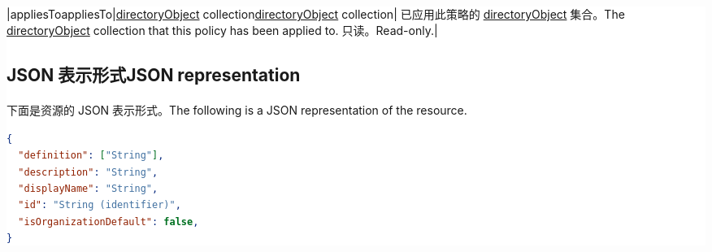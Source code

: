 |<span data-ttu-id="e3afc-189">appliesTo</span><span class="sxs-lookup"><span data-stu-id="e3afc-189">appliesTo</span></span>|<span data-ttu-id="e3afc-190">[directoryObject](directoryobject.md) collection</span><span class="sxs-lookup"><span data-stu-id="e3afc-190">[directoryObject](directoryobject.md) collection</span></span>| <span data-ttu-id="e3afc-191">已应用此策略的 [directoryObject](directoryObject.md) 集合。</span><span class="sxs-lookup"><span data-stu-id="e3afc-191">The [directoryObject](directoryObject.md) collection that this policy has been applied to.</span></span> <span data-ttu-id="e3afc-192">只读。</span><span class="sxs-lookup"><span data-stu-id="e3afc-192">Read-only.</span></span>|

## <a name="json-representation"></a><span data-ttu-id="e3afc-193">JSON 表示形式</span><span class="sxs-lookup"><span data-stu-id="e3afc-193">JSON representation</span></span>

<span data-ttu-id="e3afc-194">下面是资源的 JSON 表示形式。</span><span class="sxs-lookup"><span data-stu-id="e3afc-194">The following is a JSON representation of the resource.</span></span>



```json
{
  "definition": ["String"],
  "description": "String",
  "displayName": "String",
  "id": "String (identifier)",
  "isOrganizationDefault": false,
}
```



